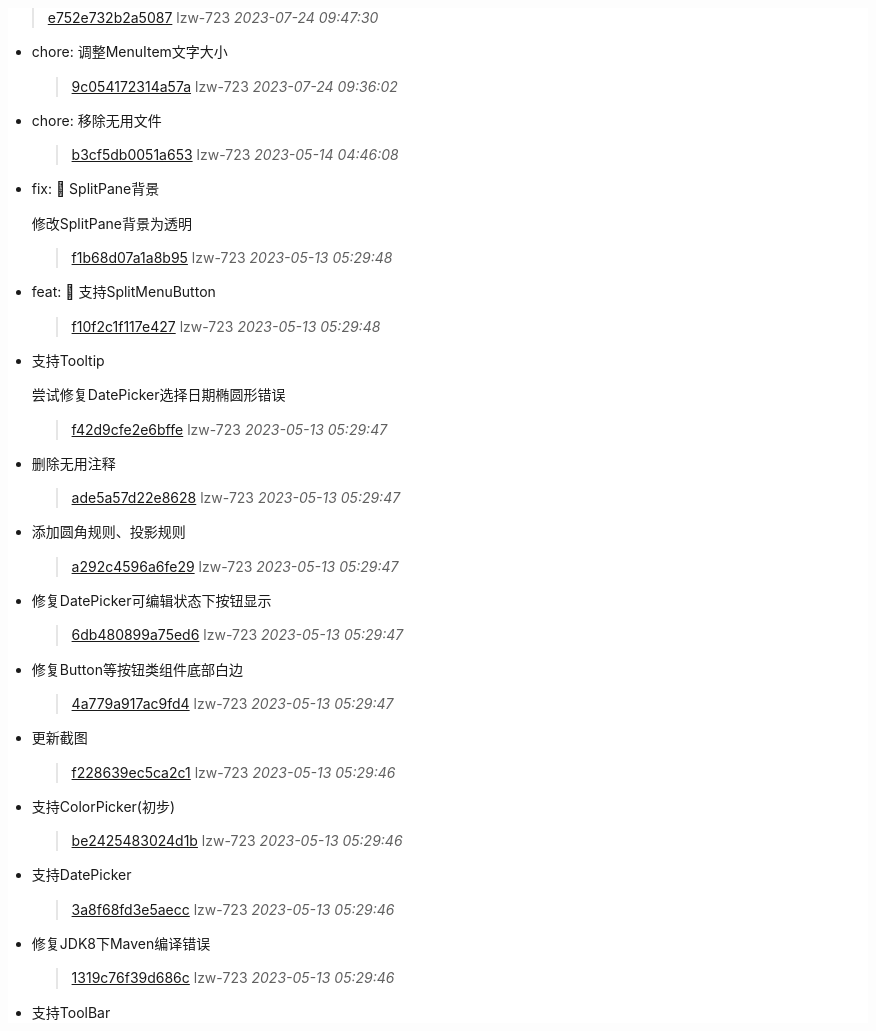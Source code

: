   > [e752e732b2a5087](https://github.com/lzw-723/Element-FX/commit/e752e732b2a5087) lzw-723 *2023-07-24 09:47:30*
* chore: 调整MenuItem文字大小

  > [9c054172314a57a](https://github.com/lzw-723/Element-FX/commit/9c054172314a57a) lzw-723 *2023-07-24 09:36:02*
* chore: 移除无用文件

  > [b3cf5db0051a653](https://github.com/lzw-723/Element-FX/commit/b3cf5db0051a653) lzw-723 *2023-05-14 04:46:08*
* fix: 🐛 SplitPane背景

  修改SplitPane背景为透明
  > [f1b68d07a1a8b95](https://github.com/lzw-723/Element-FX/commit/f1b68d07a1a8b95) lzw-723 *2023-05-13 05:29:48*
* feat: 🎸 支持SplitMenuButton

  > [f10f2c1f117e427](https://github.com/lzw-723/Element-FX/commit/f10f2c1f117e427) lzw-723 *2023-05-13 05:29:48*
* 支持Tooltip

  尝试修复DatePicker选择日期椭圆形错误
  > [f42d9cfe2e6bffe](https://github.com/lzw-723/Element-FX/commit/f42d9cfe2e6bffe) lzw-723 *2023-05-13 05:29:47*
* 删除无用注释

  > [ade5a57d22e8628](https://github.com/lzw-723/Element-FX/commit/ade5a57d22e8628) lzw-723 *2023-05-13 05:29:47*
* 添加圆角规则、投影规则

  > [a292c4596a6fe29](https://github.com/lzw-723/Element-FX/commit/a292c4596a6fe29) lzw-723 *2023-05-13 05:29:47*
* 修复DatePicker可编辑状态下按钮显示

  > [6db480899a75ed6](https://github.com/lzw-723/Element-FX/commit/6db480899a75ed6) lzw-723 *2023-05-13 05:29:47*
* 修复Button等按钮类组件底部白边

  > [4a779a917ac9fd4](https://github.com/lzw-723/Element-FX/commit/4a779a917ac9fd4) lzw-723 *2023-05-13 05:29:47*
* 更新截图

  > [f228639ec5ca2c1](https://github.com/lzw-723/Element-FX/commit/f228639ec5ca2c1) lzw-723 *2023-05-13 05:29:46*
* 支持ColorPicker(初步)

  > [be2425483024d1b](https://github.com/lzw-723/Element-FX/commit/be2425483024d1b) lzw-723 *2023-05-13 05:29:46*
* 支持DatePicker

  > [3a8f68fd3e5aecc](https://github.com/lzw-723/Element-FX/commit/3a8f68fd3e5aecc) lzw-723 *2023-05-13 05:29:46*
* 修复JDK8下Maven编译错误

  > [1319c76f39d686c](https://github.com/lzw-723/Element-FX/commit/1319c76f39d686c) lzw-723 *2023-05-13 05:29:46*
* 支持ToolBar
